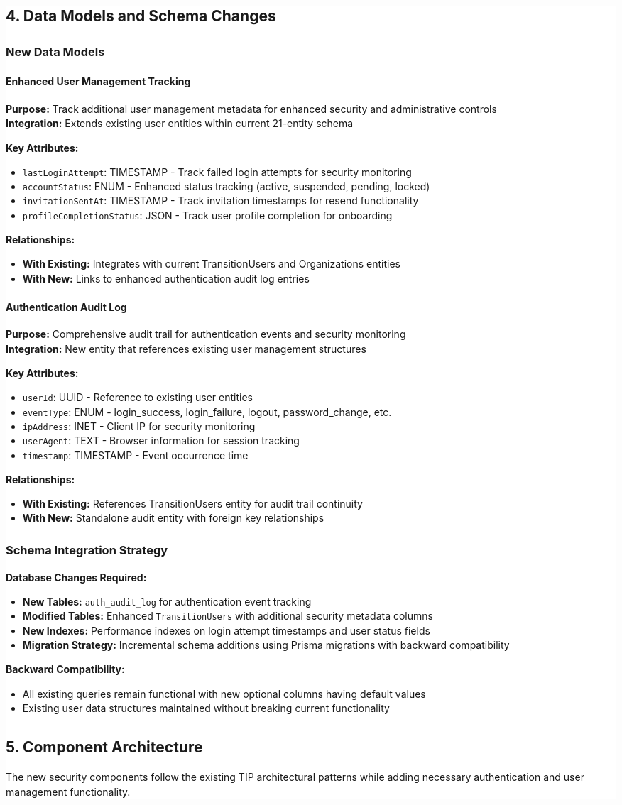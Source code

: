 ## 4. Data Models and Schema Changes

### New Data Models

#### Enhanced User Management Tracking

**Purpose:** Track additional user management metadata for enhanced security and administrative controls  
**Integration:** Extends existing user entities within current 21-entity schema

**Key Attributes:**
- `lastLoginAttempt`: TIMESTAMP - Track failed login attempts for security monitoring
- `accountStatus`: ENUM - Enhanced status tracking (active, suspended, pending, locked)
- `invitationSentAt`: TIMESTAMP - Track invitation timestamps for resend functionality
- `profileCompletionStatus`: JSON - Track user profile completion for onboarding

**Relationships:**
- **With Existing:** Integrates with current TransitionUsers and Organizations entities
- **With New:** Links to enhanced authentication audit log entries

#### Authentication Audit Log

**Purpose:** Comprehensive audit trail for authentication events and security monitoring  
**Integration:** New entity that references existing user management structures

**Key Attributes:**
- `userId`: UUID - Reference to existing user entities
- `eventType`: ENUM - login_success, login_failure, logout, password_change, etc.
- `ipAddress`: INET - Client IP for security monitoring
- `userAgent`: TEXT - Browser information for session tracking
- `timestamp`: TIMESTAMP - Event occurrence time

**Relationships:**
- **With Existing:** References TransitionUsers entity for audit trail continuity
- **With New:** Standalone audit entity with foreign key relationships

### Schema Integration Strategy

**Database Changes Required:**
- **New Tables:** `auth_audit_log` for authentication event tracking
- **Modified Tables:** Enhanced `TransitionUsers` with additional security metadata columns
- **New Indexes:** Performance indexes on login attempt timestamps and user status fields
- **Migration Strategy:** Incremental schema additions using Prisma migrations with backward compatibility

**Backward Compatibility:**
- All existing queries remain functional with new optional columns having default values
- Existing user data structures maintained without breaking current functionality

## 5. Component Architecture

The new security components follow the existing TIP architectural patterns while adding necessary authentication and user management functionality.
